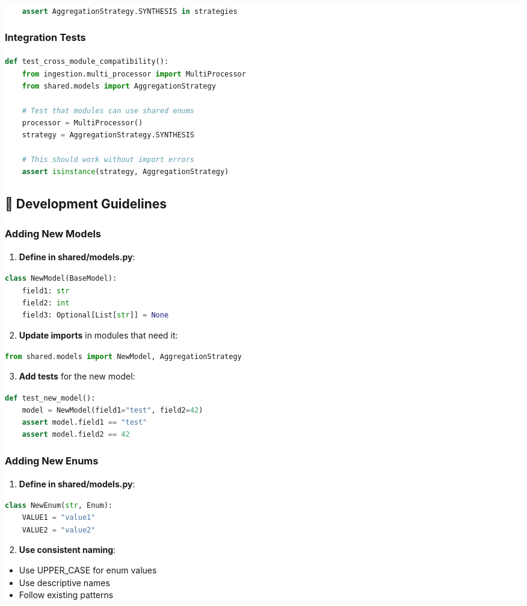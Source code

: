 ```python
    assert AggregationStrategy.SYNTHESIS in strategies
```

### Integration Tests
```python
def test_cross_module_compatibility():
    from ingestion.multi_processor import MultiProcessor
    from shared.models import AggregationStrategy
    
    # Test that modules can use shared enums
    processor = MultiProcessor()
    strategy = AggregationStrategy.SYNTHESIS
    
    # This should work without import errors
    assert isinstance(strategy, AggregationStrategy)
```

## 🔧 Development Guidelines

### Adding New Models
1. **Define in shared/models.py**:
```python
class NewModel(BaseModel):
    field1: str
    field2: int
    field3: Optional[List[str]] = None
```

2. **Update imports** in modules that need it:
```python
from shared.models import NewModel, AggregationStrategy
```

3. **Add tests** for the new model:
```python
def test_new_model():
    model = NewModel(field1="test", field2=42)
    assert model.field1 == "test"
    assert model.field2 == 42
```

### Adding New Enums
1. **Define in shared/models.py**:
```python
class NewEnum(str, Enum):
    VALUE1 = "value1"
    VALUE2 = "value2"
```

2. **Use consistent naming**:
- Use UPPER_CASE for enum values
- Use descriptive names
- Follow existing patterns
